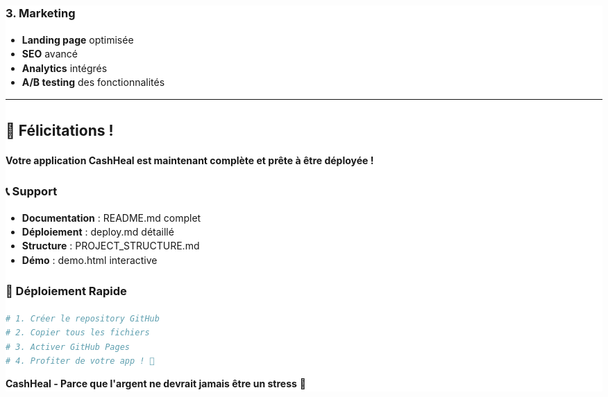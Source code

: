 ### 3. Marketing
- **Landing page** optimisée
- **SEO** avancé
- **Analytics** intégrés
- **A/B testing** des fonctionnalités

---

## 🎊 Félicitations !

**Votre application CashHeal est maintenant complète et prête à être déployée !**

### 📞 Support
- **Documentation** : README.md complet
- **Déploiement** : deploy.md détaillé
- **Structure** : PROJECT_STRUCTURE.md
- **Démo** : demo.html interactive

### 🚀 Déploiement Rapide
```bash
# 1. Créer le repository GitHub
# 2. Copier tous les fichiers
# 3. Activer GitHub Pages
# 4. Profiter de votre app ! 🎉
```

**CashHeal - Parce que l'argent ne devrait jamais être un stress** 💚
